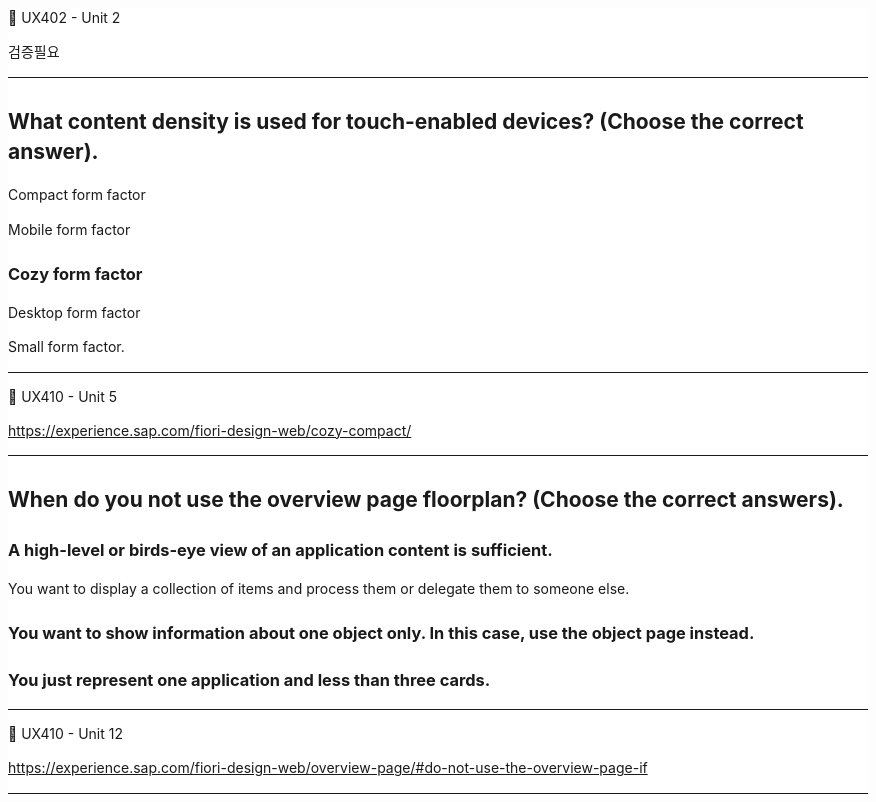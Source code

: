 :book: UX402 - Unit 2 

검증필요

****





## What content density is used for touch-enabled devices? (Choose the correct answer). 

Compact form factor 

Mobile form factor 

### Cozy form factor 

Desktop form factor 

Small form factor.

****

:book: UX410 - Unit 5 

https://experience.sap.com/fiori-design-web/cozy-compact/

****





## When do you not use the overview page floorplan? (Choose the correct answers). 

### A high-level or birds-eye view of an application content is sufficient. 

You want to display a collection of items and process them or delegate them to someone else. 

### You want to show information about one object only. In this case, use the object page instead. 

### You just represent one application and less than three cards.

****

:book: UX410 - Unit 12 

https://experience.sap.com/fiori-design-web/overview-page/#do-not-use-the-overview-page-if

****



